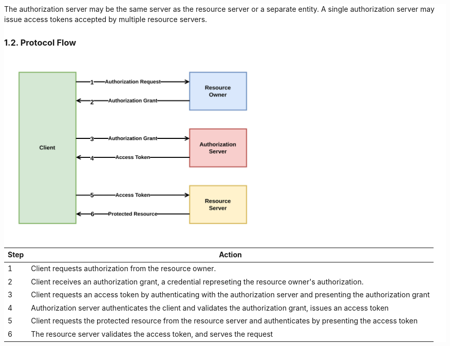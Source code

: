 The authorization server may be the same server as the resource server or a separate entity. A single authorization server may issue access tokens accepted by multiple resource servers.

### 1.2. Protocol Flow

<div style="text-align:left"><img src="../assets/protocol_flow.png" width=500 /></div>

|Step|Action|
|-|-|
|1|Client requests authorization from the resource owner.|
|2|Client receives an authorization grant, a credential represeting the resource owner's authorization.|
|3|Client requests an access token by authenticating with the authorization server and presenting the authorization grant|
|4|Authorization server authenticates the client and validates the authorization grant, issues an access token|
|5|Client requests the protected resource from the resource server and authenticates by presenting the access token|
|6|The resource server validates the access token, and serves the request|
